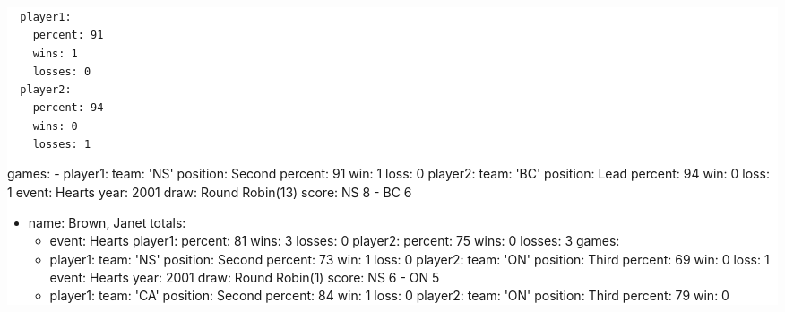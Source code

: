       player1:
        percent: 91
        wins: 1
        losses: 0
      player2:
        percent: 94
        wins: 0
        losses: 1
   games:
    - player1:
        team: 'NS'
        position: Second
        percent: 91
        win: 1
        loss: 0
      player2:
        team: 'BC'
        position: Lead
        percent: 94
        win: 0
        loss: 1
      event: Hearts
      year: 2001
      draw: Round Robin(13)
      score: NS 8 - BC 6
 - name: Brown, Janet
   totals:
    - event: Hearts
      player1:
        percent: 81
        wins: 3
        losses: 0
      player2:
        percent: 75
        wins: 0
        losses: 3
   games:
    - player1:
        team: 'NS'
        position: Second
        percent: 73
        win: 1
        loss: 0
      player2:
        team: 'ON'
        position: Third
        percent: 69
        win: 0
        loss: 1
      event: Hearts
      year: 2001
      draw: Round Robin(1)
      score: NS 6 - ON 5
    - player1:
        team: 'CA'
        position: Second
        percent: 84
        win: 1
        loss: 0
      player2:
        team: 'ON'
        position: Third
        percent: 79
        win: 0
